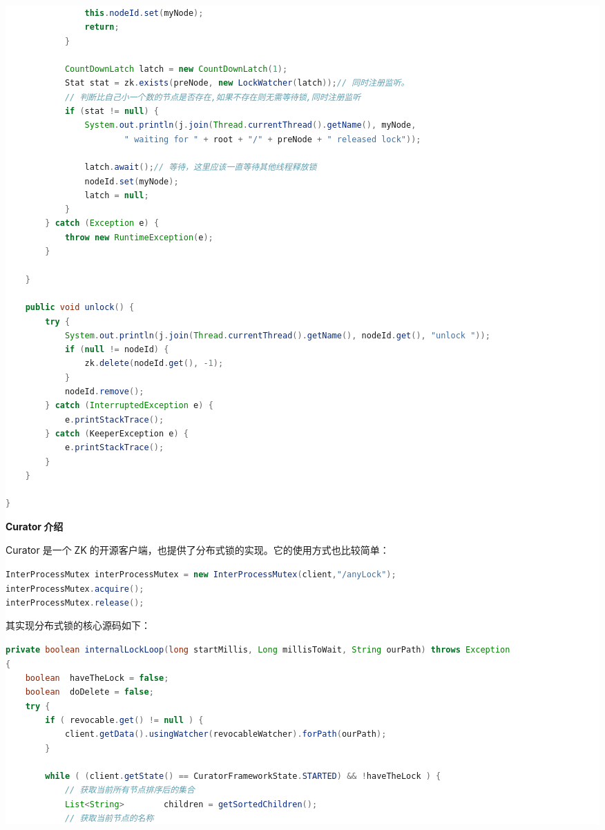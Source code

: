 ```java
                this.nodeId.set(myNode);
                return;
            }

            CountDownLatch latch = new CountDownLatch(1);
            Stat stat = zk.exists(preNode, new LockWatcher(latch));// 同时注册监听。
            // 判断比自己小一个数的节点是否存在,如果不存在则无需等待锁,同时注册监听
            if (stat != null) {
                System.out.println(j.join(Thread.currentThread().getName(), myNode,
                        " waiting for " + root + "/" + preNode + " released lock"));

                latch.await();// 等待，这里应该一直等待其他线程释放锁
                nodeId.set(myNode);
                latch = null;
            }
        } catch (Exception e) {
            throw new RuntimeException(e);
        }

    }

    public void unlock() {
        try {
            System.out.println(j.join(Thread.currentThread().getName(), nodeId.get(), "unlock "));
            if (null != nodeId) {
                zk.delete(nodeId.get(), -1);
            }
            nodeId.remove();
        } catch (InterruptedException e) {
            e.printStackTrace();
        } catch (KeeperException e) {
            e.printStackTrace();
        }
    }

}
```

**Curator 介绍**

Curator 是一个 ZK 的开源客户端，也提供了分布式锁的实现。它的使用方式也比较简单：

```java
InterProcessMutex interProcessMutex = new InterProcessMutex(client,"/anyLock");
interProcessMutex.acquire();
interProcessMutex.release();
```

其实现分布式锁的核心源码如下：

```java
private boolean internalLockLoop(long startMillis, Long millisToWait, String ourPath) throws Exception
{
    boolean  haveTheLock = false;
    boolean  doDelete = false;
    try {
        if ( revocable.get() != null ) {
            client.getData().usingWatcher(revocableWatcher).forPath(ourPath);
        }

        while ( (client.getState() == CuratorFrameworkState.STARTED) && !haveTheLock ) {
            // 获取当前所有节点排序后的集合
            List<String>        children = getSortedChildren();
            // 获取当前节点的名称
```